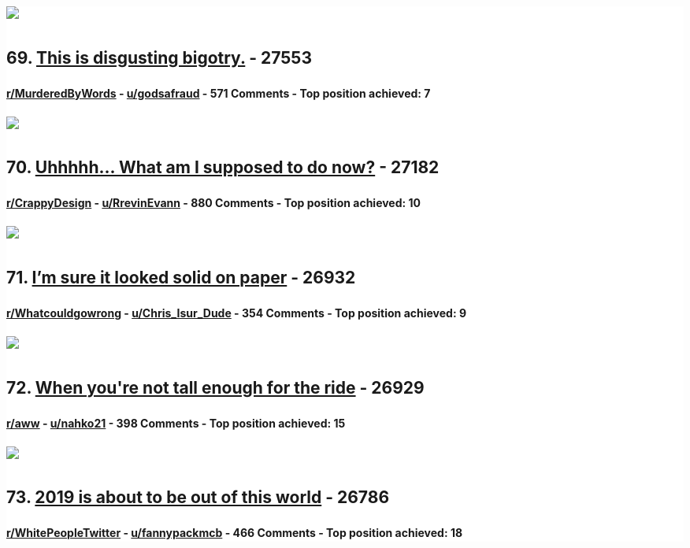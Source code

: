 <a href="https://i.redd.it/set8w5gb6i321.png"><img src="https://b.thumbs.redditmedia.com/geJAR2BlFUZCshR8TErz2MZ-HcQacJJcCVPfMP1yzvE.jpg"></img></a>

## 69. [This is disgusting bigotry.](http://reddit.com/r/MurderedByWords/comments/a4zab3/this_is_disgusting_bigotry/) - 27553
#### [r/MurderedByWords](http://reddit.com/r/MurderedByWords) - [u/godsafraud](http://reddit.com/u/godsafraud) - 571 Comments - Top position achieved: 7

<a href="https://i.redd.it/0ndhhv03di321.jpg"><img src="https://b.thumbs.redditmedia.com/tMvArYwMD1VL3dMCWdXDmUz-GycDrK9gvToMEB4TsPs.jpg"></img></a>

## 70. [Uhhhhh... What am I supposed to do now?](http://reddit.com/r/CrappyDesign/comments/a4w4n6/uhhhhh_what_am_i_supposed_to_do_now/) - 27182
#### [r/CrappyDesign](http://reddit.com/r/CrappyDesign) - [u/RrevinEvann](http://reddit.com/u/RrevinEvann) - 880 Comments - Top position achieved: 10

<a href="https://i.imgur.com/dTKIofB.jpg"><img src="https://b.thumbs.redditmedia.com/BE9xN65bCnnmNdgckbIOJszZcJHZSmOqQREPDXpNC8E.jpg"></img></a>

## 71. [I’m sure it looked solid on paper](http://reddit.com/r/Whatcouldgowrong/comments/a4vxgd/im_sure_it_looked_solid_on_paper/) - 26932
#### [r/Whatcouldgowrong](http://reddit.com/r/Whatcouldgowrong) - [u/Chris_Isur_Dude](http://reddit.com/u/Chris_Isur_Dude) - 354 Comments - Top position achieved: 9

<a href="https://v.redd.it/n230pbcdjg321"><img src="https://b.thumbs.redditmedia.com/2bxyty8hyi3VAQJIbKPSyZafwWXQbc5UdCYl8ODDyPs.jpg"></img></a>

## 72. [When you're not tall enough for the ride](http://reddit.com/r/aww/comments/a4q6xm/when_youre_not_tall_enough_for_the_ride/) - 26929
#### [r/aww](http://reddit.com/r/aww) - [u/nahko21](http://reddit.com/u/nahko21) - 398 Comments - Top position achieved: 15

<a href="https://v.redd.it/u0fb1lmvac321"><img src="https://b.thumbs.redditmedia.com/YTMsIhSS6YDQFMLquZqrfnVVx65GQ1c3_aAeHf8aqEE.jpg"></img></a>

## 73. [2019 is about to be out of this world](http://reddit.com/r/WhitePeopleTwitter/comments/a4vsl7/2019_is_about_to_be_out_of_this_world/) - 26786
#### [r/WhitePeopleTwitter](http://reddit.com/r/WhitePeopleTwitter) - [u/fannypackmcb](http://reddit.com/u/fannypackmcb) - 466 Comments - Top position achieved: 18
